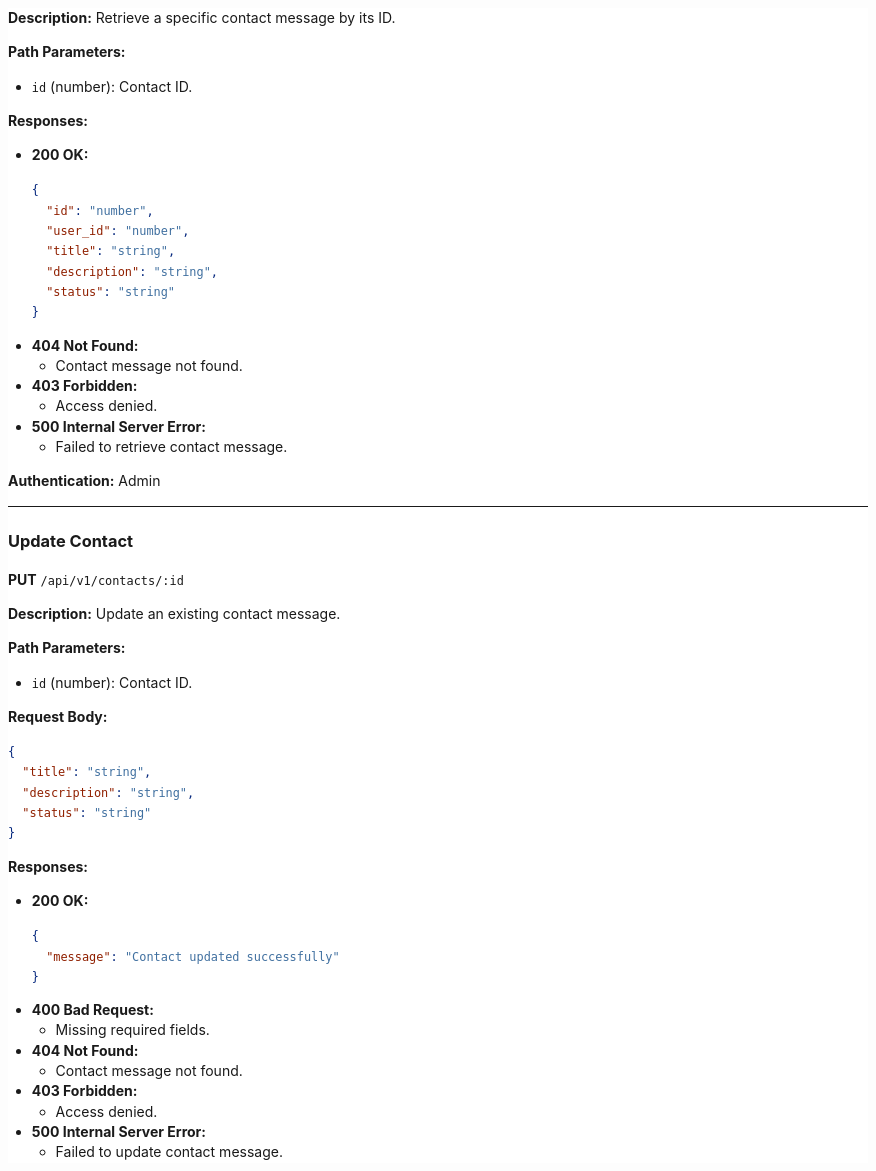 **Description:** Retrieve a specific contact message by its ID.

**Path Parameters:**
- `id` (number): Contact ID.

**Responses:**
- **200 OK:**
  ```json
  {
    "id": "number",
    "user_id": "number",
    "title": "string",
    "description": "string",
    "status": "string"
  }
  ```
- **404 Not Found:**
  - Contact message not found.
- **403 Forbidden:**
  - Access denied.
- **500 Internal Server Error:**
  - Failed to retrieve contact message.

**Authentication:** Admin

---

### Update Contact
**PUT** `/api/v1/contacts/:id`

**Description:** Update an existing contact message.

**Path Parameters:**
- `id` (number): Contact ID.

**Request Body:**
```json
{
  "title": "string",
  "description": "string",
  "status": "string"
}
```

**Responses:**
- **200 OK:**
  ```json
  {
    "message": "Contact updated successfully"
  }
  ```
- **400 Bad Request:**
  - Missing required fields.
- **404 Not Found:**
  - Contact message not found.
- **403 Forbidden:**
  - Access denied.
- **500 Internal Server Error:**
  - Failed to update contact message.
